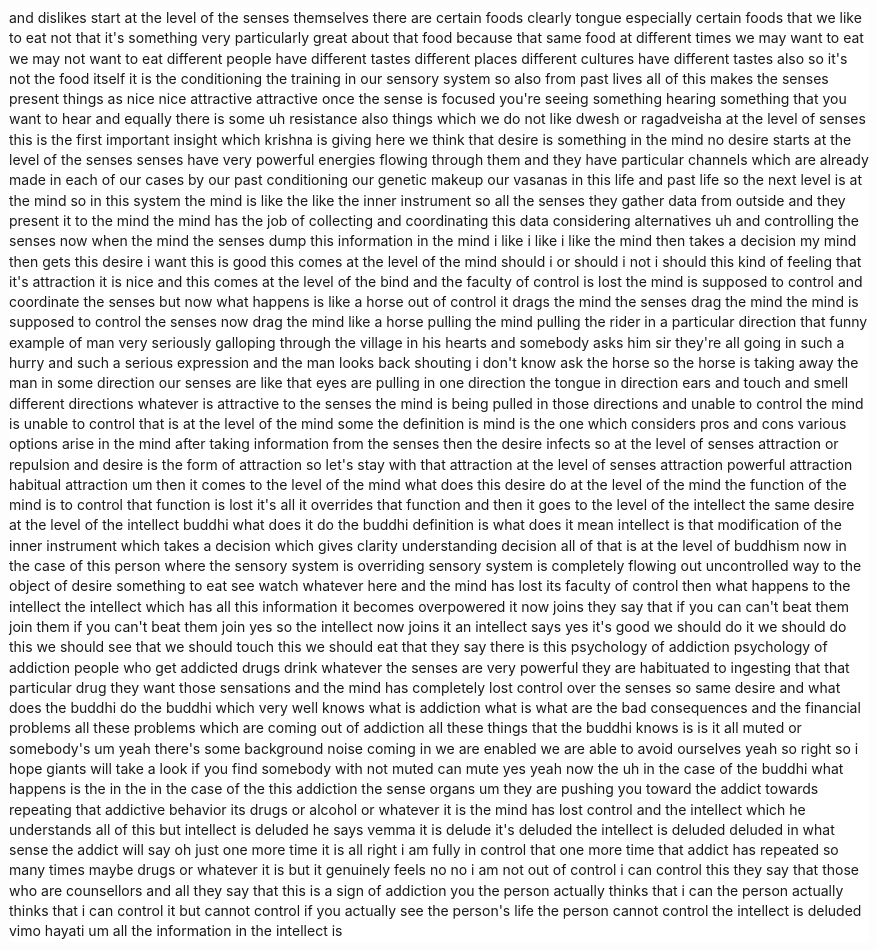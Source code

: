 and dislikes start at the level of the senses themselves there are certain foods clearly tongue especially certain foods that we like to eat not that it's something very particularly great about that food because that same food at different times we may want to eat we may not want to eat different people have different tastes different places different cultures have different tastes also so it's not the food itself it is the conditioning the training in our sensory system so also from past lives all of this makes the senses present things as nice nice attractive attractive once the sense is focused you're seeing something hearing something that you want to hear and equally there is some uh resistance also things which we do not like dwesh or ragadveisha at the level of senses this is the first important insight which krishna is giving here we think that desire is something in the mind no desire starts at the level of the senses senses have very powerful energies flowing through them and they have particular channels which are already made in each of our cases by our past conditioning our genetic makeup our vasanas in this life and past life so the next level is at the mind so in this system the mind is like the like the inner instrument so all the senses they gather data from outside and they present it to the mind the mind has the job of collecting and coordinating this data considering alternatives uh and controlling the senses now when the mind the senses dump this information in the mind i like i like i like the mind then takes a decision my mind then gets this desire i want this is good this comes at the level of the mind should i or should i not i should this kind of feeling that it's attraction it is nice and this comes at the level of the bind and the faculty of control is lost the mind is supposed to control and coordinate the senses but now what happens is like a horse out of control it drags the mind the senses drag the mind the mind is supposed to control the senses now drag the mind like a horse pulling the mind pulling the rider in a particular direction that funny example of man very seriously galloping through the village in his hearts and somebody asks him sir they're all going in such a hurry and such a serious expression and the man looks back shouting i don't know ask the horse so the horse is taking away the man in some direction our senses are like that eyes are pulling in one direction the tongue in direction ears and touch and smell different directions whatever is attractive to the senses the mind is being pulled in those directions and unable to control the mind is unable to control that is at the level of the mind some the definition is mind is the one which considers pros and cons various options arise in the mind after taking information from the senses then the desire infects so at the level of senses attraction or repulsion and desire is the form of attraction so let's stay with that attraction at the level of senses attraction powerful attraction habitual attraction um then it comes to the level of the mind what does this desire do at the level of the mind the function of the mind is to control that function is lost it's all it overrides that function and then it goes to the level of the intellect the same desire at the level of the intellect buddhi what does it do the buddhi definition is what does it mean intellect is that modification of the inner instrument which takes a decision which gives clarity understanding decision all of that is at the level of buddhism now in the case of this person where the sensory system is overriding sensory system is completely flowing out uncontrolled way to the object of desire something to eat see watch whatever here and the mind has lost its faculty of control then what happens to the intellect the intellect which has all this information it becomes overpowered it now joins they say that if you can can't beat them join them if you can't beat them join yes so the intellect now joins it an intellect says yes it's good we should do it we should do this we should see that we should touch this we should eat that they say there is this psychology of addiction psychology of addiction people who get addicted drugs drink whatever the senses are very powerful they are habituated to ingesting that that particular drug they want those sensations and the mind has completely lost control over the senses so same desire and what does the buddhi do the buddhi which very well knows what is addiction what is what are the bad consequences and the financial problems all these problems which are coming out of addiction all these things that the buddhi knows is is it all muted or somebody's um yeah there's some background noise coming in we are enabled we are able to avoid ourselves yeah so right so i hope giants will take a look if you find somebody with not muted can mute yes yeah now the uh in the case of the buddhi what happens is the in the in the case of the this addiction the sense organs um they are pushing you toward the addict towards repeating that addictive behavior its drugs or alcohol or whatever it is the mind has lost control and the intellect which he understands all of this but intellect is deluded he says vemma it is delude it's deluded the intellect is deluded deluded in what sense the addict will say oh just one more time it is all right i am fully in control that one more time that addict has repeated so many times maybe drugs or whatever it is but it genuinely feels no no i am not out of control i can control this they say that those who are counsellors and all they say that this is a sign of addiction you the person actually thinks that i can the person actually thinks that i can control it but cannot control if you actually see the person's life the person cannot control the intellect is deluded vimo hayati um all the information in the intellect is